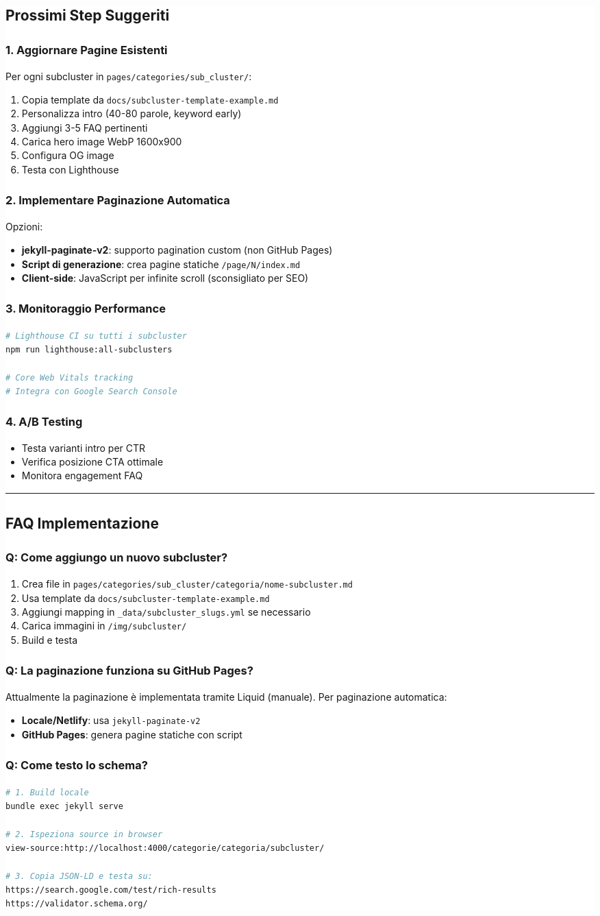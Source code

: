 
## Prossimi Step Suggeriti

### 1. Aggiornare Pagine Esistenti
Per ogni subcluster in `pages/categories/sub_cluster/`:
1. Copia template da `docs/subcluster-template-example.md`
2. Personalizza intro (40-80 parole, keyword early)
3. Aggiungi 3-5 FAQ pertinenti
4. Carica hero image WebP 1600x900
5. Configura OG image
6. Testa con Lighthouse

### 2. Implementare Paginazione Automatica
Opzioni:
- **jekyll-paginate-v2**: supporto pagination custom (non GitHub Pages)
- **Script di generazione**: crea pagine statiche `/page/N/index.md`
- **Client-side**: JavaScript per infinite scroll (sconsigliato per SEO)

### 3. Monitoraggio Performance
```bash
# Lighthouse CI su tutti i subcluster
npm run lighthouse:all-subclusters

# Core Web Vitals tracking
# Integra con Google Search Console
```

### 4. A/B Testing
- Testa varianti intro per CTR
- Verifica posizione CTA ottimale
- Monitora engagement FAQ

---

## FAQ Implementazione

### Q: Come aggiungo un nuovo subcluster?
1. Crea file in `pages/categories/sub_cluster/categoria/nome-subcluster.md`
2. Usa template da `docs/subcluster-template-example.md`
3. Aggiungi mapping in `_data/subcluster_slugs.yml` se necessario
4. Carica immagini in `/img/subcluster/`
5. Build e testa

### Q: La paginazione funziona su GitHub Pages?
Attualmente la paginazione è implementata tramite Liquid (manuale). Per paginazione automatica:
- **Locale/Netlify**: usa `jekyll-paginate-v2`
- **GitHub Pages**: genera pagine statiche con script

### Q: Come testo lo schema?
```bash
# 1. Build locale
bundle exec jekyll serve

# 2. Ispeziona source in browser
view-source:http://localhost:4000/categorie/categoria/subcluster/

# 3. Copia JSON-LD e testa su:
https://search.google.com/test/rich-results
https://validator.schema.org/
```
